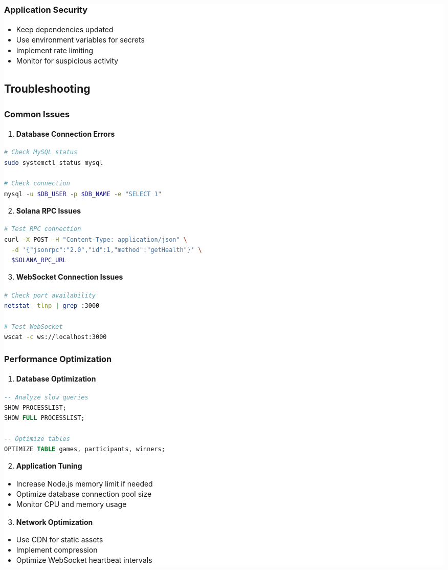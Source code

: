 ### Application Security
- Keep dependencies updated
- Use environment variables for secrets
- Implement rate limiting
- Monitor for suspicious activity

## Troubleshooting

### Common Issues

1. **Database Connection Errors**
```bash
# Check MySQL status
sudo systemctl status mysql

# Check connection
mysql -u $DB_USER -p $DB_NAME -e "SELECT 1"
```

2. **Solana RPC Issues**
```bash
# Test RPC connection
curl -X POST -H "Content-Type: application/json" \
  -d '{"jsonrpc":"2.0","id":1,"method":"getHealth"}' \
  $SOLANA_RPC_URL
```

3. **WebSocket Connection Issues**
```bash
# Check port availability
netstat -tlnp | grep :3000

# Test WebSocket
wscat -c ws://localhost:3000
```

### Performance Optimization

1. **Database Optimization**
```sql
-- Analyze slow queries
SHOW PROCESSLIST;
SHOW FULL PROCESSLIST;

-- Optimize tables
OPTIMIZE TABLE games, participants, winners;
```

2. **Application Tuning**
- Increase Node.js memory limit if needed
- Optimize database connection pool size
- Monitor CPU and memory usage

3. **Network Optimization**
- Use CDN for static assets
- Implement compression
- Optimize WebSocket heartbeat intervals